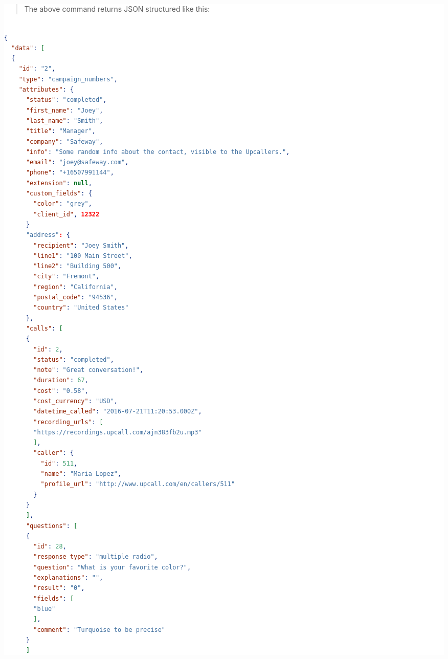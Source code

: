 > The above command returns JSON structured like this:

```json

{
  "data": [
  {
    "id": "2",
    "type": "campaign_numbers",
    "attributes": {
      "status": "completed",
      "first_name": "Joey",
      "last_name": "Smith",
      "title": "Manager",
      "company": "Safeway",
      "info": "Some random info about the contact, visible to the Upcallers.",
      "email": "joey@safeway.com",
      "phone": "+16507991144",
      "extension": null,
      "custom_fields": {
        "color": "grey",
        "client_id", 12322
      }
      "address": {
        "recipient": "Joey Smith",
        "line1": "100 Main Street",
        "line2": "Building 500",
        "city": "Fremont",
        "region": "California",
        "postal_code": "94536",
        "country": "United States"
      },
      "calls": [
      {
        "id": 2,
        "status": "completed",
        "note": "Great conversation!",
        "duration": 67,
        "cost": "0.58",
        "cost_currency": "USD",
        "datetime_called": "2016-07-21T11:20:53.000Z",
        "recording_urls": [
        "https://recordings.upcall.com/ajn383fb2u.mp3"
        ],
        "caller": {
          "id": 511,
          "name": "Maria Lopez",
          "profile_url": "http://www.upcall.com/en/callers/511"
        }
      }
      ],
      "questions": [
      {
        "id": 28,
        "response_type": "multiple_radio",
        "question": "What is your favorite color?",
        "explanations": "",
        "result": "0",
        "fields": [
        "blue"
        ],
        "comment": "Turquoise to be precise"
      }
      ]
```